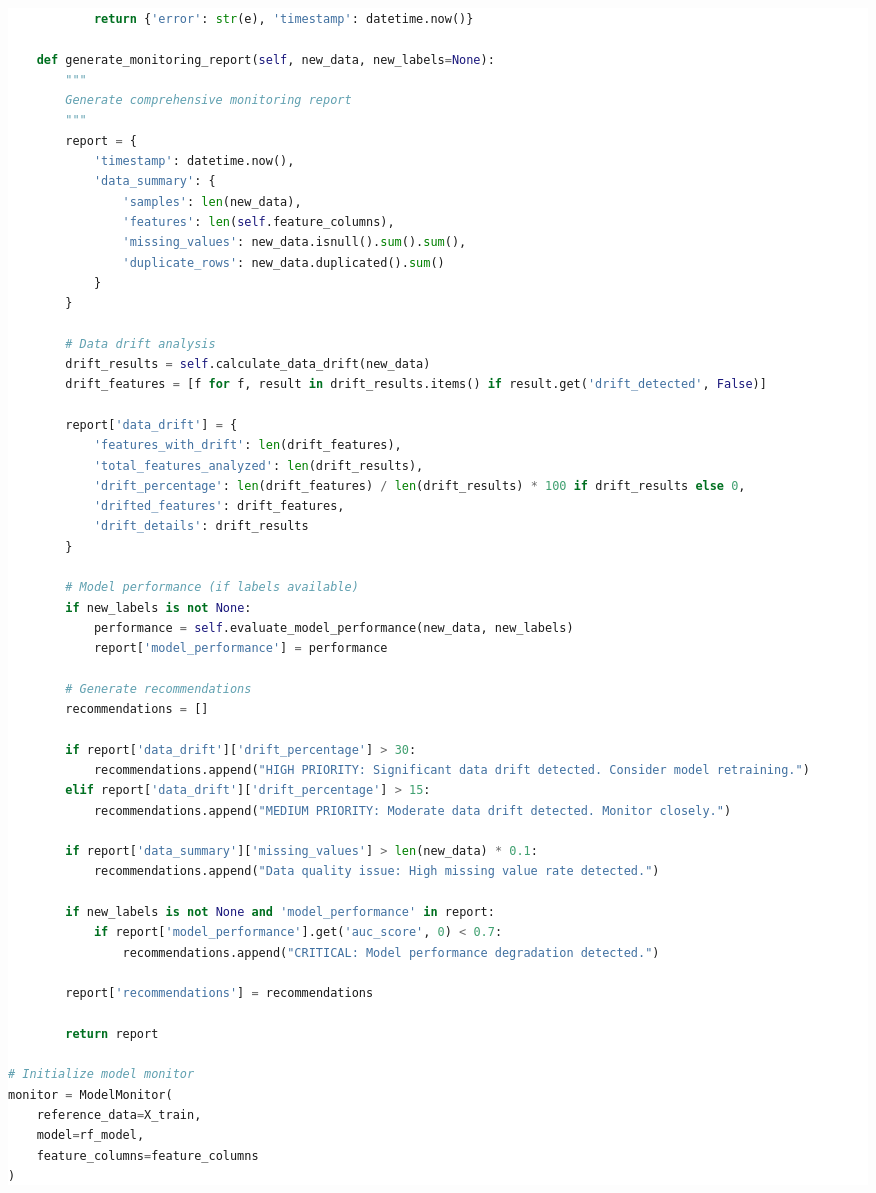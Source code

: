 ```python
            return {'error': str(e), 'timestamp': datetime.now()}
    
    def generate_monitoring_report(self, new_data, new_labels=None):
        """
        Generate comprehensive monitoring report
        """
        report = {
            'timestamp': datetime.now(),
            'data_summary': {
                'samples': len(new_data),
                'features': len(self.feature_columns),
                'missing_values': new_data.isnull().sum().sum(),
                'duplicate_rows': new_data.duplicated().sum()
            }
        }
        
        # Data drift analysis
        drift_results = self.calculate_data_drift(new_data)
        drift_features = [f for f, result in drift_results.items() if result.get('drift_detected', False)]
        
        report['data_drift'] = {
            'features_with_drift': len(drift_features),
            'total_features_analyzed': len(drift_results),
            'drift_percentage': len(drift_features) / len(drift_results) * 100 if drift_results else 0,
            'drifted_features': drift_features,
            'drift_details': drift_results
        }
        
        # Model performance (if labels available)
        if new_labels is not None:
            performance = self.evaluate_model_performance(new_data, new_labels)
            report['model_performance'] = performance
        
        # Generate recommendations
        recommendations = []
        
        if report['data_drift']['drift_percentage'] > 30:
            recommendations.append("HIGH PRIORITY: Significant data drift detected. Consider model retraining.")
        elif report['data_drift']['drift_percentage'] > 15:
            recommendations.append("MEDIUM PRIORITY: Moderate data drift detected. Monitor closely.")
        
        if report['data_summary']['missing_values'] > len(new_data) * 0.1:
            recommendations.append("Data quality issue: High missing value rate detected.")
        
        if new_labels is not None and 'model_performance' in report:
            if report['model_performance'].get('auc_score', 0) < 0.7:
                recommendations.append("CRITICAL: Model performance degradation detected.")
        
        report['recommendations'] = recommendations
        
        return report

# Initialize model monitor
monitor = ModelMonitor(
    reference_data=X_train,
    model=rf_model,
    feature_columns=feature_columns
)

```
